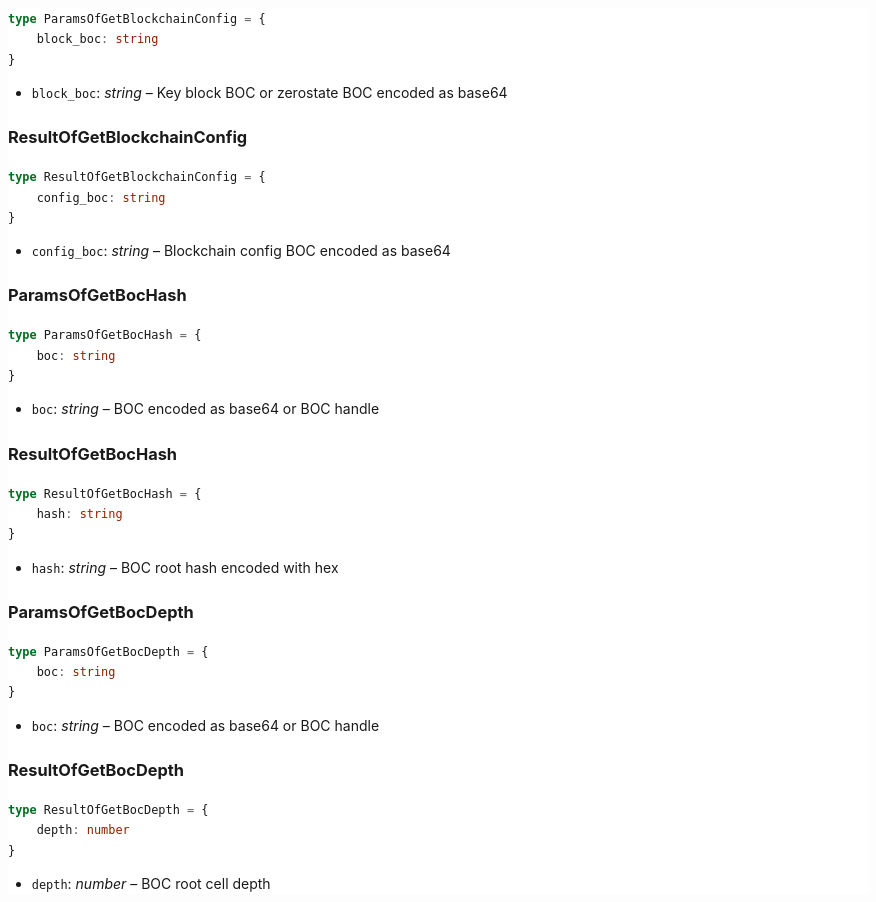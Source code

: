 ```ts
type ParamsOfGetBlockchainConfig = {
    block_boc: string
}
```

* `block_boc`: _string_ – Key block BOC or zerostate BOC encoded as base64

### ResultOfGetBlockchainConfig

```ts
type ResultOfGetBlockchainConfig = {
    config_boc: string
}
```

* `config_boc`: _string_ – Blockchain config BOC encoded as base64

### ParamsOfGetBocHash

```ts
type ParamsOfGetBocHash = {
    boc: string
}
```

* `boc`: _string_ – BOC encoded as base64 or BOC handle

### ResultOfGetBocHash

```ts
type ResultOfGetBocHash = {
    hash: string
}
```

* `hash`: _string_ – BOC root hash encoded with hex

### ParamsOfGetBocDepth

```ts
type ParamsOfGetBocDepth = {
    boc: string
}
```

* `boc`: _string_ – BOC encoded as base64 or BOC handle

### ResultOfGetBocDepth

```ts
type ResultOfGetBocDepth = {
    depth: number
}
```

* `depth`: _number_ – BOC root cell depth
